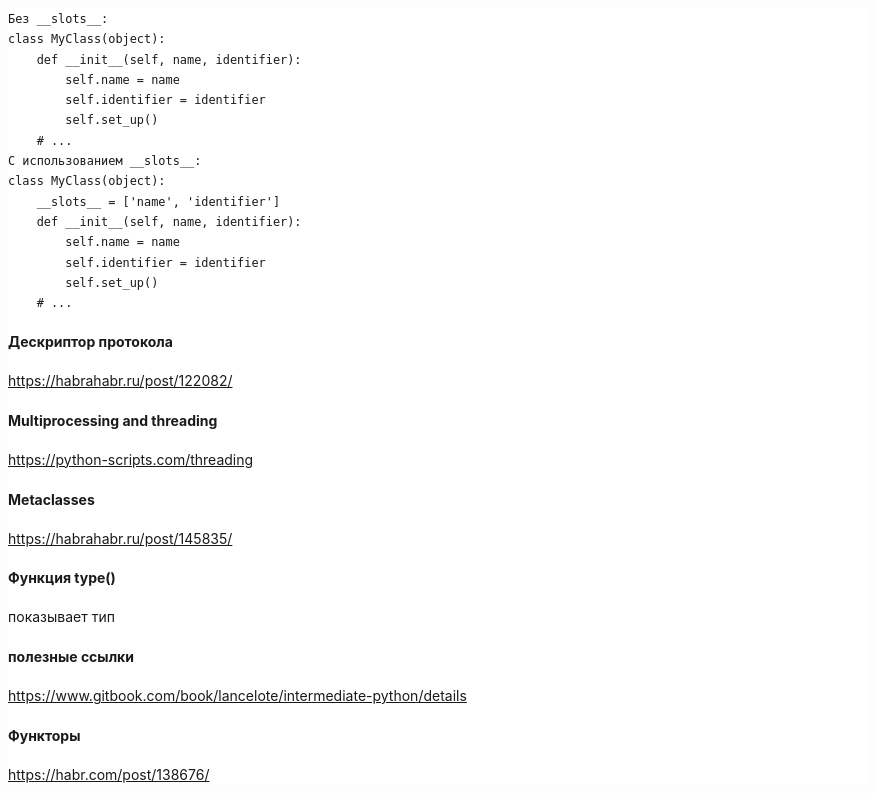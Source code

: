     Без __slots__:
    class MyClass(object):
        def __init__(self, name, identifier):
            self.name = name
            self.identifier = identifier
            self.set_up()
        # ...
    С использованием __slots__:
    class MyClass(object):
        __slots__ = ['name', 'identifier']
        def __init__(self, name, identifier):
            self.name = name
            self.identifier = identifier
            self.set_up()
        # ...



####  Дескриптор протокола
https://habrahabr.ru/post/122082/
#### Multiprocessing and threading
https://python-scripts.com/threading
#### Metaclasses
https://habrahabr.ru/post/145835/
#### Функция type()
показывает тип 
#### полезные ссылки
https://www.gitbook.com/book/lancelote/intermediate-python/details

#### Функторы
https://habr.com/post/138676/


